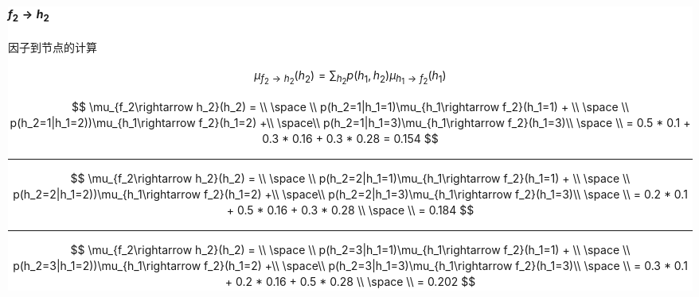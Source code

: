 #### $f_2 \rightarrow h_2$

因子到节点的计算


$$
\mu_{f_2\rightarrow h_2}(h_2) = \sum_{h_2} p(h_1,h_2)\mu_{h_1\rightarrow f_2}(h_1)
$$

$$
\mu_{f_2\rightarrow h_2}(h_2) = \\
\space \\
p(h_2=1|h_1=1)\mu_{h_1\rightarrow f_2}(h_1=1) + \\
\space \\
p(h_2=1|h_1=2))\mu_{h_1\rightarrow f_2}(h_1=2) +\\
\space\\
p(h_2=1|h_1=3)\mu_{h_1\rightarrow f_2}(h_1=3)\\
\space \\
= 0.5 * 0.1 + 0.3 * 0.16 + 0.3 * 0.28
= 0.154
$$



---

$$
\mu_{f_2\rightarrow h_2}(h_2) = \\
\space \\
p(h_2=2|h_1=1)\mu_{h_1\rightarrow f_2}(h_1=1) + \\
\space \\
p(h_2=2|h_1=2))\mu_{h_1\rightarrow f_2}(h_1=2) +\\
\space\\
p(h_2=2|h_1=3)\mu_{h_1\rightarrow f_2}(h_1=3)\\
\space \\
= 0.2 * 0.1 + 0.5 * 0.16 + 0.3 * 0.28 \\
\space \\
= 0.184
$$

---

$$
\mu_{f_2\rightarrow h_2}(h_2) = \\
\space \\
p(h_2=3|h_1=1)\mu_{h_1\rightarrow f_2}(h_1=1) + \\
\space \\
p(h_2=3|h_1=2))\mu_{h_1\rightarrow f_2}(h_1=2) +\\
\space\\
p(h_2=3|h_1=3)\mu_{h_1\rightarrow f_2}(h_1=3)\\
\space \\
= 0.3 * 0.1 + 0.2 * 0.16 + 0.5 * 0.28 \\
\space \\
= 0.202
$$
